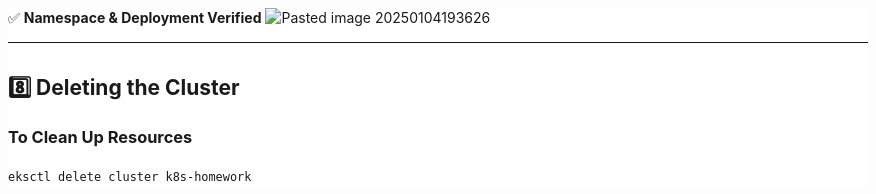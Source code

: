 ✅ **Namespace & Deployment Verified**
![Pasted image 20250104193626](https://github.com/user-attachments/assets/714d5e06-d863-4af0-925b-7ceddd5bea7f)

---

## **8️⃣ Deleting the Cluster**
### **To Clean Up Resources**
```sh
eksctl delete cluster k8s-homework
```